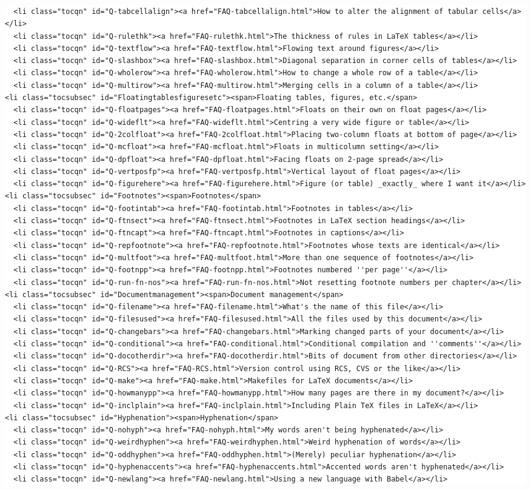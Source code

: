       <li class="tocqn" id="Q-tabcellalign"><a href="FAQ-tabcellalign.html">How to alter the alignment of tabular cells</a></li>
      <li class="tocqn" id="Q-rulethk"><a href="FAQ-rulethk.html">The thickness of rules in LaTeX tables</a></li>
      <li class="tocqn" id="Q-textflow"><a href="FAQ-textflow.html">Flowing text around figures</a></li>
      <li class="tocqn" id="Q-slashbox"><a href="FAQ-slashbox.html">Diagonal separation in corner cells of tables</a></li>
      <li class="tocqn" id="Q-wholerow"><a href="FAQ-wholerow.html">How to change a whole row of a table</a></li>
      <li class="tocqn" id="Q-multirow"><a href="FAQ-multirow.html">Merging cells in a column of a table</a></li>
    <li class="tocsubsec" id="Floatingtablesfiguresetc"><span>Floating tables, figures, etc.</span>
      <li class="tocqn" id="Q-floatpages"><a href="FAQ-floatpages.html">Floats on their own on float pages</a></li>
      <li class="tocqn" id="Q-wideflt"><a href="FAQ-wideflt.html">Centring a very wide figure or table</a></li>
      <li class="tocqn" id="Q-2colfloat"><a href="FAQ-2colfloat.html">Placing two-column floats at bottom of page</a></li>
      <li class="tocqn" id="Q-mcfloat"><a href="FAQ-mcfloat.html">Floats in multicolumn setting</a></li>
      <li class="tocqn" id="Q-dpfloat"><a href="FAQ-dpfloat.html">Facing floats on 2-page spread</a></li>
      <li class="tocqn" id="Q-vertposfp"><a href="FAQ-vertposfp.html">Vertical layout of float pages</a></li>
      <li class="tocqn" id="Q-figurehere"><a href="FAQ-figurehere.html">Figure (or table) _exactly_ where I want it</a></li>
    <li class="tocsubsec" id="Footnotes"><span>Footnotes</span>
      <li class="tocqn" id="Q-footintab"><a href="FAQ-footintab.html">Footnotes in tables</a></li>
      <li class="tocqn" id="Q-ftnsect"><a href="FAQ-ftnsect.html">Footnotes in LaTeX section headings</a></li>
      <li class="tocqn" id="Q-ftncapt"><a href="FAQ-ftncapt.html">Footnotes in captions</a></li>
      <li class="tocqn" id="Q-repfootnote"><a href="FAQ-repfootnote.html">Footnotes whose texts are identical</a></li>
      <li class="tocqn" id="Q-multfoot"><a href="FAQ-multfoot.html">More than one sequence of footnotes</a></li>
      <li class="tocqn" id="Q-footnpp"><a href="FAQ-footnpp.html">Footnotes numbered ''per page''</a></li>
      <li class="tocqn" id="Q-run-fn-nos"><a href="FAQ-run-fn-nos.html">Not resetting footnote numbers per chapter</a></li>
    <li class="tocsubsec" id="Documentmanagement"><span>Document management</span>
      <li class="tocqn" id="Q-filename"><a href="FAQ-filename.html">What's the name of this file</a></li>
      <li class="tocqn" id="Q-filesused"><a href="FAQ-filesused.html">All the files used by this document</a></li>
      <li class="tocqn" id="Q-changebars"><a href="FAQ-changebars.html">Marking changed parts of your document</a></li>
      <li class="tocqn" id="Q-conditional"><a href="FAQ-conditional.html">Conditional compilation and ''comments''</a></li>
      <li class="tocqn" id="Q-docotherdir"><a href="FAQ-docotherdir.html">Bits of document from other directories</a></li>
      <li class="tocqn" id="Q-RCS"><a href="FAQ-RCS.html">Version control using RCS, CVS or the like</a></li>
      <li class="tocqn" id="Q-make"><a href="FAQ-make.html">Makefiles for LaTeX documents</a></li>
      <li class="tocqn" id="Q-howmanypp"><a href="FAQ-howmanypp.html">How many pages are there in my document?</a></li>
      <li class="tocqn" id="Q-inclplain"><a href="FAQ-inclplain.html">Including Plain TeX files in LaTeX</a></li>
    <li class="tocsubsec" id="Hyphenation"><span>Hyphenation</span>
      <li class="tocqn" id="Q-nohyph"><a href="FAQ-nohyph.html">My words aren't being hyphenated</a></li>
      <li class="tocqn" id="Q-weirdhyphen"><a href="FAQ-weirdhyphen.html">Weird hyphenation of words</a></li>
      <li class="tocqn" id="Q-oddhyphen"><a href="FAQ-oddhyphen.html">(Merely) peculiar hyphenation</a></li>
      <li class="tocqn" id="Q-hyphenaccents"><a href="FAQ-hyphenaccents.html">Accented words aren't hyphenated</a></li>
      <li class="tocqn" id="Q-newlang"><a href="FAQ-newlang.html">Using a new language with Babel</a></li>